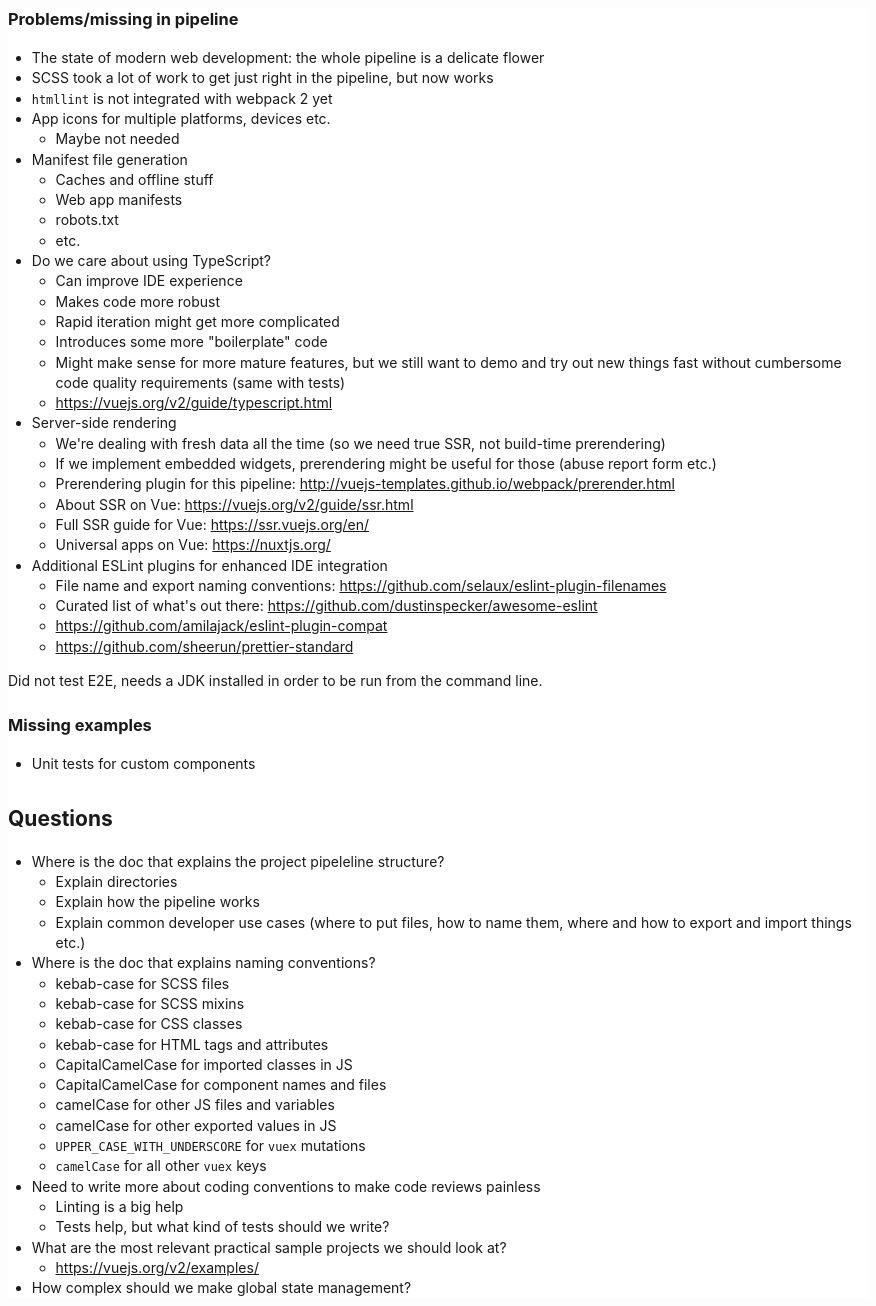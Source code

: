 ### Problems/missing in pipeline

- The state of modern web development: the whole pipeline is a delicate flower
- SCSS took a lot of work to get just right in the pipeline, but now works
- `htmllint` is not integrated with webpack 2 yet
- App icons for multiple platforms, devices etc.
	- Maybe not needed
- Manifest file generation
	- Caches and offline stuff
	- Web app manifests
	- robots.txt
	- etc.
- Do we care about using TypeScript?
	- Can improve IDE experience
	- Makes code more robust
	- Rapid iteration might get more complicated
	- Introduces some more "boilerplate" code
	- Might make sense for more mature features, but we still want to demo and try out new things fast without cumbersome code quality requirements (same with tests)
	- https://vuejs.org/v2/guide/typescript.html
- Server-side rendering
	- We're dealing with fresh data all the time (so we need true SSR, not build-time prerendering)
	- If we implement embedded widgets, prerendering might be useful for those (abuse report form etc.)
	- Prerendering plugin for this pipeline: http://vuejs-templates.github.io/webpack/prerender.html
	- About SSR on Vue: https://vuejs.org/v2/guide/ssr.html
	- Full SSR guide for Vue: https://ssr.vuejs.org/en/
	- Universal apps on Vue: https://nuxtjs.org/
- Additional ESLint plugins for enhanced IDE integration
	- File name and export naming conventions: https://github.com/selaux/eslint-plugin-filenames
	- Curated list of what's out there: https://github.com/dustinspecker/awesome-eslint
	- https://github.com/amilajack/eslint-plugin-compat
	- https://github.com/sheerun/prettier-standard

Did not test E2E, needs a JDK installed in order to be run from the command line.

### Missing examples

- Unit tests for custom components



## Questions

- Where is the doc that explains the project pipeleline structure?
	- Explain directories
	- Explain how the pipeline works
	- Explain common developer use cases (where to put files, how to name them, where and how to export and import things etc.)
- Where is the doc that explains naming conventions?
	- kebab-case for SCSS files
	- kebab-case for SCSS mixins
	- kebab-case for CSS classes
	- kebab-case for HTML tags and attributes
	- CapitalCamelCase for imported classes in JS
	- CapitalCamelCase for component names and files
	- camelCase for other JS files and variables
	- camelCase for other exported values in JS
	- `UPPER_CASE_WITH_UNDERSCORE` for `vuex` mutations
	- `camelCase` for all other `vuex` keys
- Need to write more about coding conventions to make code reviews painless
	- Linting is a big help
	- Tests help, but what kind of tests should we write?
- What are the most relevant practical sample projects we should look at?
	- https://vuejs.org/v2/examples/
- How complex should we make global state management?
